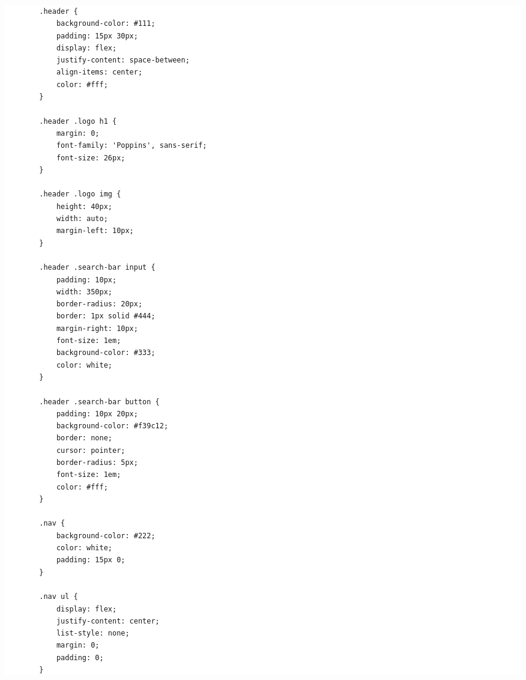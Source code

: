             .header {
                background-color: #111;
                padding: 15px 30px;
                display: flex;
                justify-content: space-between;
                align-items: center;
                color: #fff;
            }

            .header .logo h1 {
                margin: 0;
                font-family: 'Poppins', sans-serif;
                font-size: 26px;
            }

            .header .logo img {
                height: 40px;
                width: auto;
                margin-left: 10px;
            }

            .header .search-bar input {
                padding: 10px;
                width: 350px;
                border-radius: 20px;
                border: 1px solid #444;
                margin-right: 10px;
                font-size: 1em;
                background-color: #333;
                color: white;
            }

            .header .search-bar button {
                padding: 10px 20px;
                background-color: #f39c12;
                border: none;
                cursor: pointer;
                border-radius: 5px;
                font-size: 1em;
                color: #fff;
            }

            .nav {
                background-color: #222;
                color: white;
                padding: 15px 0;
            }

            .nav ul {
                display: flex;
                justify-content: center;
                list-style: none;
                margin: 0;
                padding: 0;
            }
